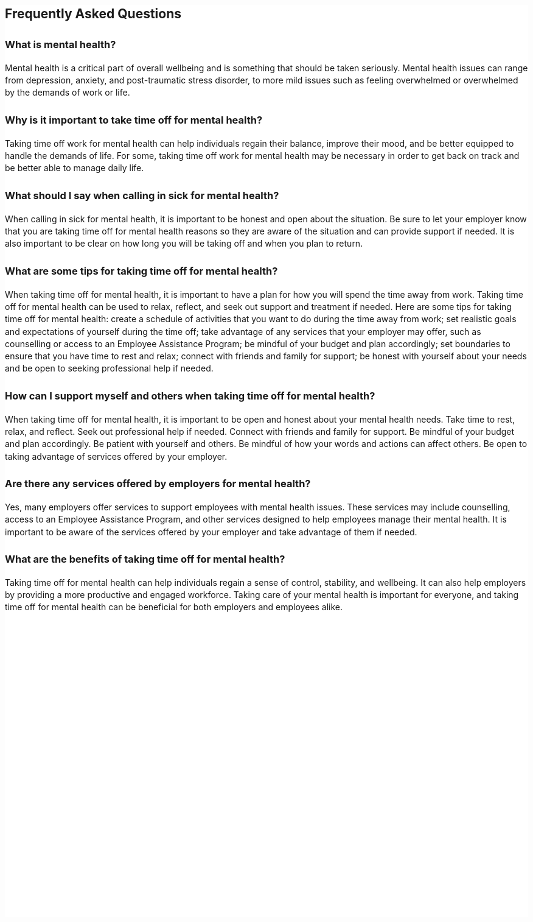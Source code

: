 <h2>Frequently Asked Questions</h2>

<h3>What is mental health?</h3>
<p>Mental health is a critical part of overall wellbeing and is something that should be taken seriously. Mental health issues can range from depression, anxiety, and post-traumatic stress disorder, to more mild issues such as feeling overwhelmed or overwhelmed by the demands of work or life.</p>

<h3>Why is it important to take time off for mental health?</h3>
<p>Taking time off work for mental health can help individuals regain their balance, improve their mood, and be better equipped to handle the demands of life. For some, taking time off work for mental health may be necessary in order to get back on track and be better able to manage daily life.</p>

<h3>What should I say when calling in sick for mental health?</h3>
<p>When calling in sick for mental health, it is important to be honest and open about the situation. Be sure to let your employer know that you are taking time off for mental health reasons so they are aware of the situation and can provide support if needed. It is also important to be clear on how long you will be taking off and when you plan to return.</p>

<h3>What are some tips for taking time off for mental health?</h3>
<p>When taking time off for mental health, it is important to have a plan for how you will spend the time away from work. Taking time off for mental health can be used to relax, reflect, and seek out support and treatment if needed. Here are some tips for taking time off for mental health: create a schedule of activities that you want to do during the time away from work; set realistic goals and expectations of yourself during the time off; take advantage of any services that your employer may offer, such as counselling or access to an Employee Assistance Program; be mindful of your budget and plan accordingly; set boundaries to ensure that you have time to rest and relax; connect with friends and family for support; be honest with yourself about your needs and be open to seeking professional help if needed.</p>

<h3>How can I support myself and others when taking time off for mental health?</h3>
<p>When taking time off for mental health, it is important to be open and honest about your mental health needs. Take time to rest, relax, and reflect. Seek out professional help if needed. Connect with friends and family for support. Be mindful of your budget and plan accordingly. Be patient with yourself and others. Be mindful of how your words and actions can affect others. Be open to taking advantage of services offered by your employer.</p>

<h3>Are there any services offered by employers for mental health?</h3>
<p>Yes, many employers offer services to support employees with mental health issues. These services may include counselling, access to an Employee Assistance Program, and other services designed to help employees manage their mental health. It is important to be aware of the services offered by your employer and take advantage of them if needed.</p>

<h3>What are the benefits of taking time off for mental health?</h3>
<p>Taking time off for mental health can help individuals regain a sense of control, stability, and wellbeing. It can also help employers by providing a more productive and engaged workforce. Taking care of your mental health is important for everyone, and taking time off for mental health can be beneficial for both employers and employees alike.</p>

<div style="position: relative; padding-bottom: 56.25%; overflow: hidden"><iframe src="https://www.youtube.com/embed/w8PwNxkEiRs" frameborder="0" allow="accelerometer; autoplay; clipboard-write; encrypted-media; gyroscope; picture-in-picture; web-share" allowfullscreen style="position: absolute; top: 0; left: 0; width: 100%; height: 100%;"></iframe>
</div>